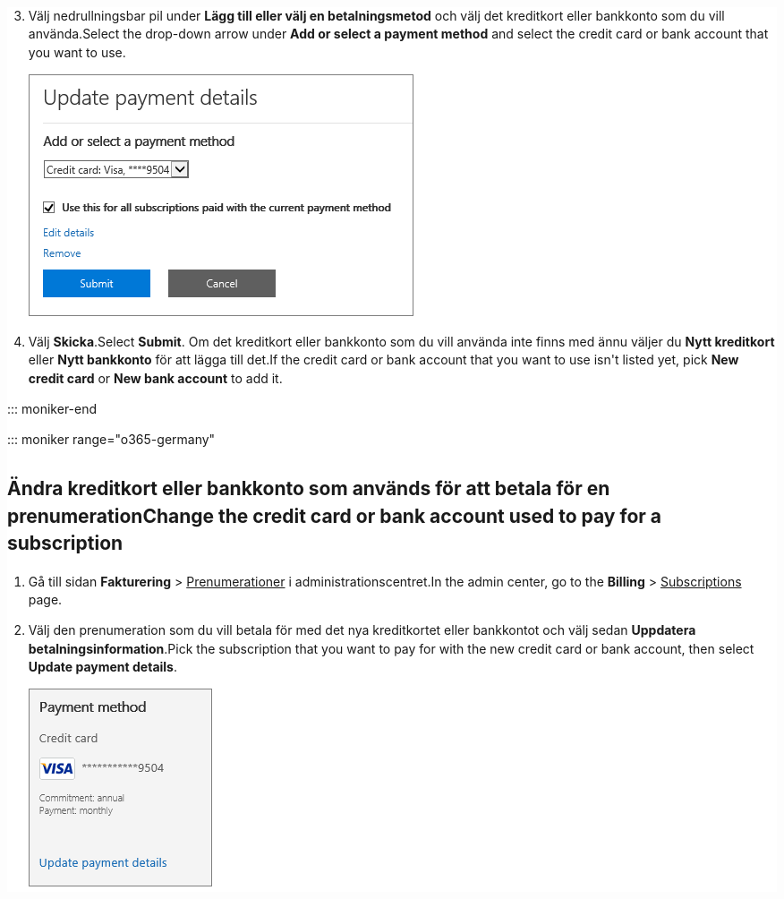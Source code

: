3. <span data-ttu-id="c927a-311">Välj nedrullningsbar pil under **Lägg till eller välj en betalningsmetod** och välj det kreditkort eller bankkonto som du vill använda.</span><span class="sxs-lookup"><span data-stu-id="c927a-311">Select the drop-down arrow under **Add or select a payment method** and select the credit card or bank account that you want to use.</span></span>

    ![The Update payment details pane when a subscription is paid for by credit card or bank account.](../../media/fa9b3a8f-9a80-4887-88e6-d19e6afd1b3d.png)
  
4. <span data-ttu-id="c927a-313">Välj **Skicka**.</span><span class="sxs-lookup"><span data-stu-id="c927a-313">Select **Submit**.</span></span> <span data-ttu-id="c927a-314">Om det kreditkort eller bankkonto som du vill använda inte finns med ännu väljer du **Nytt kreditkort** eller **Nytt bankkonto** för att lägga till det.</span><span class="sxs-lookup"><span data-stu-id="c927a-314">If the credit card or bank account that you want to use isn't listed yet, pick **New credit card** or **New bank account** to add it.</span></span>

::: moniker-end

::: moniker range="o365-germany"
## <a name="change-the-credit-card-or-bank-account-used-to-pay-for-a-subscription"></a><span data-ttu-id="c927a-315">Ändra kreditkort eller bankkonto som används för att betala för en prenumeration</span><span class="sxs-lookup"><span data-stu-id="c927a-315">Change the credit card or bank account used to pay for a subscription</span></span>

1. <span data-ttu-id="c927a-316">Gå till sidan **Fakturering** \> <a href="https://go.microsoft.com/fwlink/p/?linkid=847745" target="_blank">Prenumerationer</a> i administrationscentret.</span><span class="sxs-lookup"><span data-stu-id="c927a-316">In the admin center, go to the **Billing** \> <a href="https://go.microsoft.com/fwlink/p/?linkid=847745" target="_blank">Subscriptions</a> page.</span></span>

2. <span data-ttu-id="c927a-317">Välj den prenumeration som du vill betala för med det nya kreditkortet eller bankkontot och välj sedan **Uppdatera betalningsinformation**.</span><span class="sxs-lookup"><span data-stu-id="c927a-317">Pick the subscription that you want to pay for with the new credit card or bank account, then select **Update payment details**.</span></span>

    ![Avsnittet Betalningsmetod på sidan Prenumeration som visar länken Uppdatera betalningsinformation.](../../media/03839d72-773c-4030-88d0-484d1efe49c5.png)
  